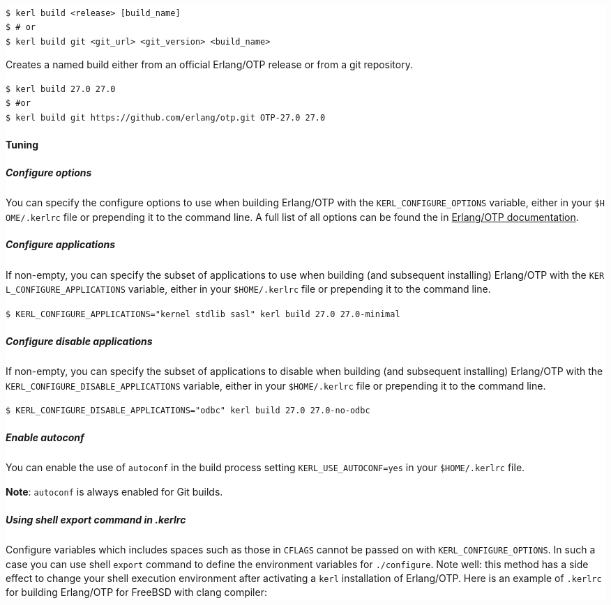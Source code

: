 ```console
$ kerl build <release> [build_name]
$ # or
$ kerl build git <git_url> <git_version> <build_name>
```

Creates a named build either from an official Erlang/OTP release or from a git repository.

```console
$ kerl build 27.0 27.0
$ #or
$ kerl build git https://github.com/erlang/otp.git OTP-27.0 27.0
```

#### Tuning

##### Configure options

You can specify the configure options to use when building Erlang/OTP with the
`KERL_CONFIGURE_OPTIONS` variable, either in your `$HOME/.kerlrc` file or
prepending it to the command line. A full list of all options can be found the in
[Erlang/OTP documentation](https://erlang.org/doc/installation_guide/INSTALL.html#Advanced-configuration-and-build-of-ErlangOTP_Configuring).

##### Configure applications

If non-empty, you can specify the subset of applications to use when building
(and subsequent installing) Erlang/OTP with the `KERL_CONFIGURE_APPLICATIONS`
variable, either in your `$HOME/.kerlrc` file or prepending it to the command
line.

```console
$ KERL_CONFIGURE_APPLICATIONS="kernel stdlib sasl" kerl build 27.0 27.0-minimal
```

##### Configure disable applications

If non-empty, you can specify the subset of applications to disable when
building (and subsequent installing) Erlang/OTP with the
`KERL_CONFIGURE_DISABLE_APPLICATIONS` variable, either in your `$HOME/.kerlrc`
file or prepending it to the command line.

```console
$ KERL_CONFIGURE_DISABLE_APPLICATIONS="odbc" kerl build 27.0 27.0-no-odbc
```

##### Enable autoconf

You can enable the use of `autoconf` in the build process setting
`KERL_USE_AUTOCONF=yes` in your `$HOME/.kerlrc` file.

**Note**: `autoconf` is always enabled for Git builds.

##### Using shell export command in .kerlrc

Configure variables which includes spaces such as those in `CFLAGS` cannot be
passed on with `KERL_CONFIGURE_OPTIONS`. In such a case you can use shell
`export` command to define the environment variables for `./configure`. Note
well: this method has a side effect to change your shell execution environment
after activating a `kerl` installation of Erlang/OTP. Here is an example of
`.kerlrc` for building Erlang/OTP for FreeBSD with clang compiler:


[ci-img]: https://github.com/kerl/kerl/actions/workflows/ci.yml/badge.svg
[ci]: https://github.com/kerl/kerl/actions/workflows/ci.yml
[lint-img]: https://github.com/kerl/kerl/actions/workflows/lint.yml/badge.svg
[lint]: https://github.com/kerl/kerl/actions/workflows/lint.yml